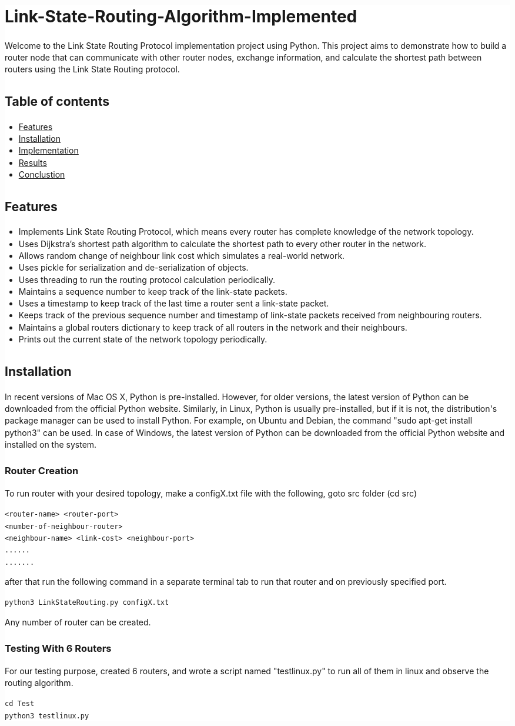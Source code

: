 # Link-State-Routing-Algorithm-Implemented
Welcome to the Link State Routing Protocol implementation project using Python. This project aims to demonstrate how to build a router node that can communicate with other router nodes, exchange information, and calculate the shortest path between routers using the Link State Routing protocol.

## Table of contents

- [Features](#features)
- [Installation](#installation)
- [Implementation](#implementation)
- [Results](#results)
- [Conclustion](#conclusion)


## Features
- Implements Link State Routing Protocol, which means every router has complete knowledge of the network topology.
- Uses Dijkstra’s shortest path algorithm to calculate the shortest path to every other router in the network.
- Allows random change of neighbour link cost which simulates a real-world network.
- Uses pickle for serialization and de-serialization of objects.
- Uses threading to run the routing protocol calculation periodically.
- Maintains a sequence number to keep track of the link-state packets.
- Uses a timestamp to keep track of the last time a router sent a link-state packet.
- Keeps track of the previous sequence number and timestamp of link-state packets received from neighbouring routers.
- Maintains a global routers dictionary to keep track of all routers in the network and their neighbours.
- Prints out the current state of the network topology periodically.

## Installation
In recent versions of Mac OS X, Python is pre-installed. However, for older versions, the latest version of Python can be downloaded from the official Python website. Similarly, in Linux, Python is usually pre-installed, but if it is not, the distribution's package manager can be used to install Python. For example, on Ubuntu and Debian, the command "sudo apt-get install python3" can be used. In case of Windows, the latest version of Python can be downloaded from the official Python website and installed on the system.

### Router Creation
To run router with your desired topology, make a configX.txt file with the following, goto src folder (cd src)
```
<router-name> <router-port>
<number-of-neighbour-router>
<neighbour-name> <link-cost> <neighbour-port>
......
.......

```
after that run the following command in a separate terminal tab to run that router and on previously specified port.
```
python3 LinkStateRouting.py configX.txt
```
Any number of router can be created.
### Testing With 6 Routers
For our testing purpose, created 6 routers, and wrote a script named "testlinux.py" to run all of them in linux and observe the routing algorithm.
```
cd Test
python3 testlinux.py
```